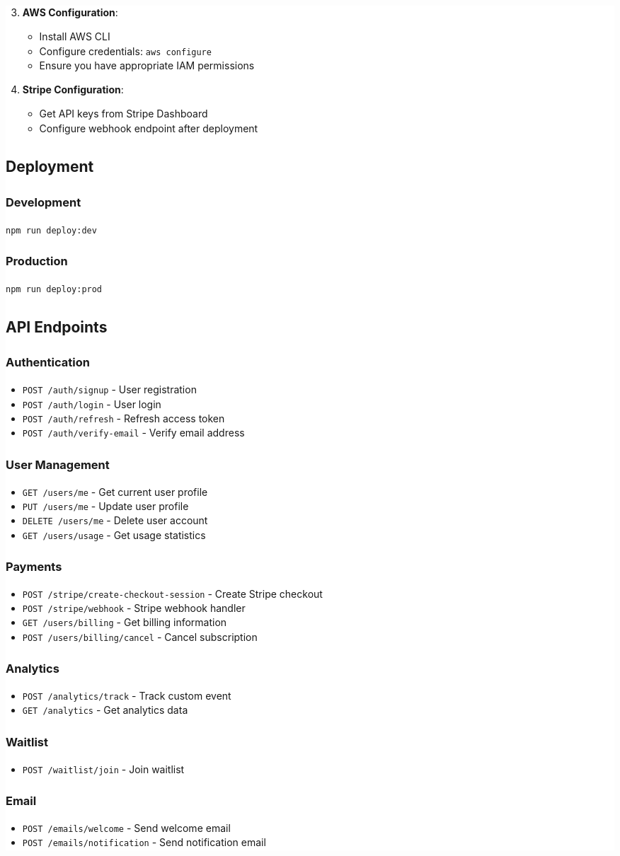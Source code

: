 3. **AWS Configuration**:
   - Install AWS CLI
   - Configure credentials: `aws configure`
   - Ensure you have appropriate IAM permissions

4. **Stripe Configuration**:
   - Get API keys from Stripe Dashboard
   - Configure webhook endpoint after deployment

## Deployment

### Development
```bash
npm run deploy:dev
```

### Production
```bash
npm run deploy:prod
```

## API Endpoints

### Authentication
- `POST /auth/signup` - User registration
- `POST /auth/login` - User login  
- `POST /auth/refresh` - Refresh access token
- `POST /auth/verify-email` - Verify email address

### User Management
- `GET /users/me` - Get current user profile
- `PUT /users/me` - Update user profile
- `DELETE /users/me` - Delete user account
- `GET /users/usage` - Get usage statistics

### Payments
- `POST /stripe/create-checkout-session` - Create Stripe checkout
- `POST /stripe/webhook` - Stripe webhook handler
- `GET /users/billing` - Get billing information
- `POST /users/billing/cancel` - Cancel subscription

### Analytics
- `POST /analytics/track` - Track custom event
- `GET /analytics` - Get analytics data

### Waitlist
- `POST /waitlist/join` - Join waitlist

### Email
- `POST /emails/welcome` - Send welcome email
- `POST /emails/notification` - Send notification email
